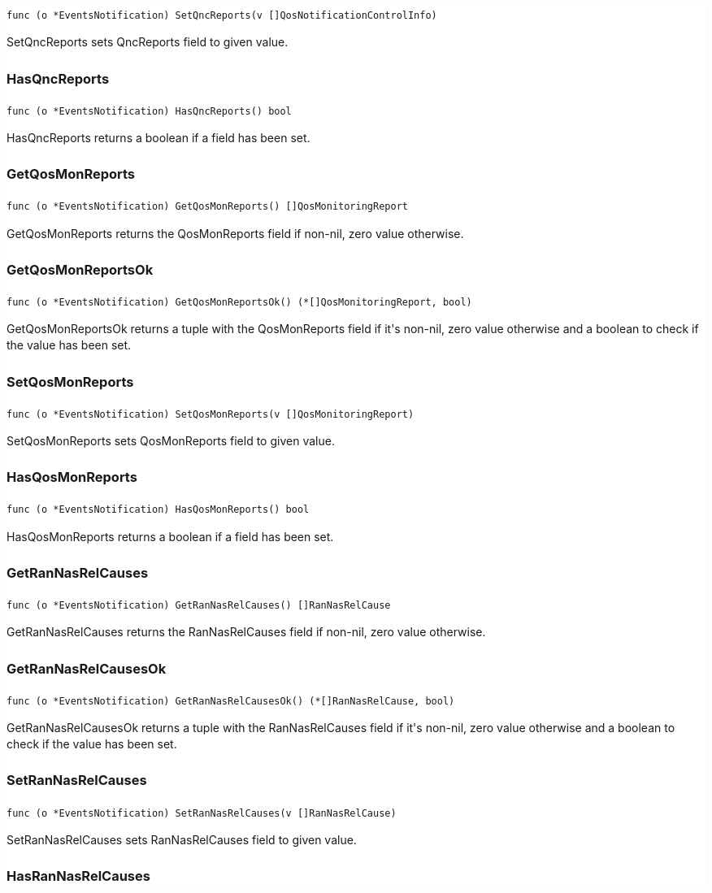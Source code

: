 `func (o *EventsNotification) SetQncReports(v []QosNotificationControlInfo)`

SetQncReports sets QncReports field to given value.

### HasQncReports

`func (o *EventsNotification) HasQncReports() bool`

HasQncReports returns a boolean if a field has been set.

### GetQosMonReports

`func (o *EventsNotification) GetQosMonReports() []QosMonitoringReport`

GetQosMonReports returns the QosMonReports field if non-nil, zero value otherwise.

### GetQosMonReportsOk

`func (o *EventsNotification) GetQosMonReportsOk() (*[]QosMonitoringReport, bool)`

GetQosMonReportsOk returns a tuple with the QosMonReports field if it's non-nil, zero value otherwise
and a boolean to check if the value has been set.

### SetQosMonReports

`func (o *EventsNotification) SetQosMonReports(v []QosMonitoringReport)`

SetQosMonReports sets QosMonReports field to given value.

### HasQosMonReports

`func (o *EventsNotification) HasQosMonReports() bool`

HasQosMonReports returns a boolean if a field has been set.

### GetRanNasRelCauses

`func (o *EventsNotification) GetRanNasRelCauses() []RanNasRelCause`

GetRanNasRelCauses returns the RanNasRelCauses field if non-nil, zero value otherwise.

### GetRanNasRelCausesOk

`func (o *EventsNotification) GetRanNasRelCausesOk() (*[]RanNasRelCause, bool)`

GetRanNasRelCausesOk returns a tuple with the RanNasRelCauses field if it's non-nil, zero value otherwise
and a boolean to check if the value has been set.

### SetRanNasRelCauses

`func (o *EventsNotification) SetRanNasRelCauses(v []RanNasRelCause)`

SetRanNasRelCauses sets RanNasRelCauses field to given value.

### HasRanNasRelCauses
